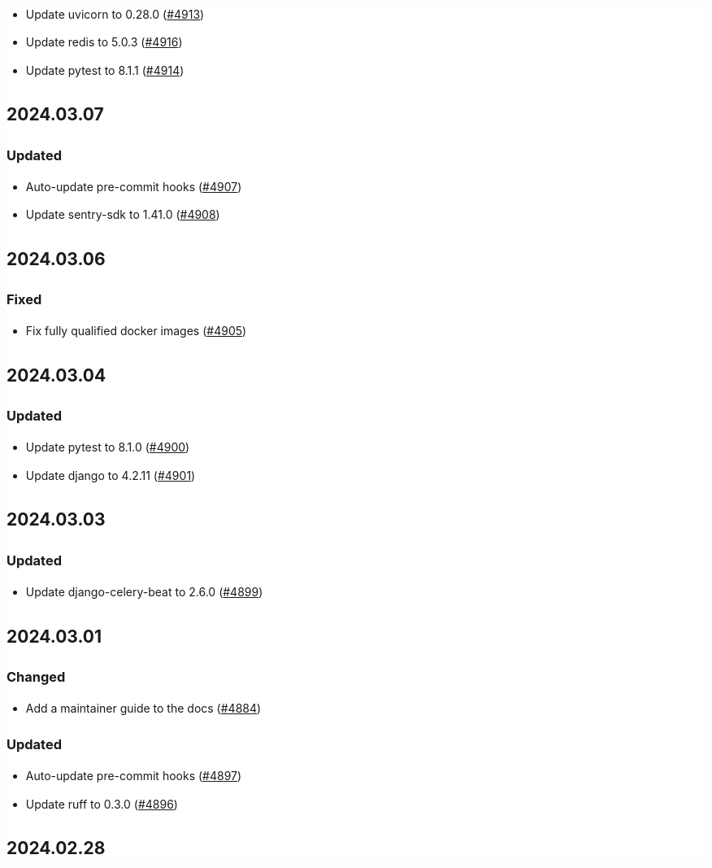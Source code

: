 - Update uvicorn to 0.28.0 ([#4913](https://github.com/khulnasoft/djinit/pull/4913))

- Update redis to 5.0.3 ([#4916](https://github.com/khulnasoft/djinit/pull/4916))

- Update pytest to 8.1.1 ([#4914](https://github.com/khulnasoft/djinit/pull/4914))

## 2024.03.07


### Updated

- Auto-update pre-commit hooks ([#4907](https://github.com/khulnasoft/djinit/pull/4907))

- Update sentry-sdk to 1.41.0 ([#4908](https://github.com/khulnasoft/djinit/pull/4908))

## 2024.03.06


### Fixed

- Fix fully qualified docker images ([#4905](https://github.com/khulnasoft/djinit/pull/4905))

## 2024.03.04


### Updated

- Update pytest to 8.1.0 ([#4900](https://github.com/khulnasoft/djinit/pull/4900))

- Update django to 4.2.11 ([#4901](https://github.com/khulnasoft/djinit/pull/4901))

## 2024.03.03


### Updated

- Update django-celery-beat to 2.6.0 ([#4899](https://github.com/khulnasoft/djinit/pull/4899))

## 2024.03.01


### Changed

- Add a maintainer guide to the docs ([#4884](https://github.com/khulnasoft/djinit/pull/4884))

### Updated

- Auto-update pre-commit hooks ([#4897](https://github.com/khulnasoft/djinit/pull/4897))

- Update ruff to 0.3.0 ([#4896](https://github.com/khulnasoft/djinit/pull/4896))

## 2024.02.28
